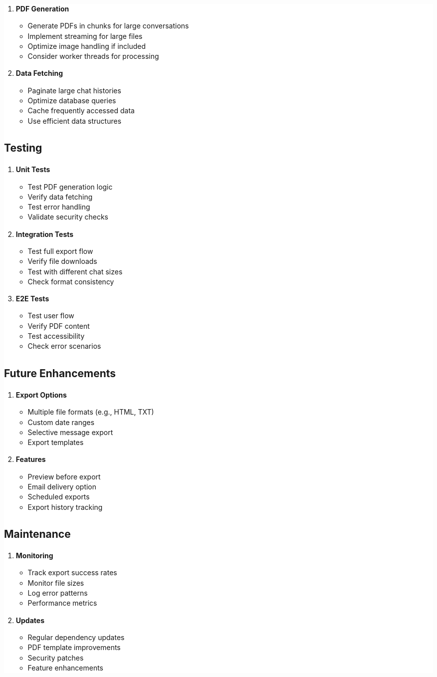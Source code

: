 1. **PDF Generation**
   - Generate PDFs in chunks for large conversations
   - Implement streaming for large files
   - Optimize image handling if included
   - Consider worker threads for processing

2. **Data Fetching**
   - Paginate large chat histories
   - Optimize database queries
   - Cache frequently accessed data
   - Use efficient data structures

## Testing

1. **Unit Tests**
   - Test PDF generation logic
   - Verify data fetching
   - Test error handling
   - Validate security checks

2. **Integration Tests**
   - Test full export flow
   - Verify file downloads
   - Test with different chat sizes
   - Check format consistency

3. **E2E Tests**
   - Test user flow
   - Verify PDF content
   - Test accessibility
   - Check error scenarios

## Future Enhancements

1. **Export Options**
   - Multiple file formats (e.g., HTML, TXT)
   - Custom date ranges
   - Selective message export
   - Export templates

2. **Features**
   - Preview before export
   - Email delivery option
   - Scheduled exports
   - Export history tracking

## Maintenance

1. **Monitoring**
   - Track export success rates
   - Monitor file sizes
   - Log error patterns
   - Performance metrics

2. **Updates**
   - Regular dependency updates
   - PDF template improvements
   - Security patches
   - Feature enhancements 